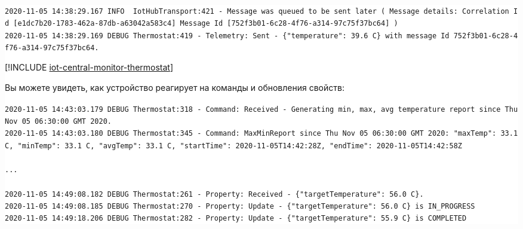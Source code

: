 ```output
2020-11-05 14:38:29.167 INFO  IotHubTransport:421 - Message was queued to be sent later ( Message details: Correlation Id [e1dc7b20-1783-462a-87db-a63042a583c4] Message Id [752f3b01-6c28-4f76-a314-97c75f37bc64] )
2020-11-05 14:38:29.169 DEBUG Thermostat:419 - Telemetry: Sent - {"temperature": 39.6 C} with message Id 752f3b01-6c28-4f76-a314-97c75f37bc64.
```

[!INCLUDE [iot-central-monitor-thermostat](iot-central-monitor-thermostat.md)]

Вы можете увидеть, как устройство реагирует на команды и обновления свойств:

```output
2020-11-05 14:43:03.179 DEBUG Thermostat:318 - Command: Received - Generating min, max, avg temperature report since Thu Nov 05 06:30:00 GMT 2020.
2020-11-05 14:43:03.180 DEBUG Thermostat:345 - Command: MaxMinReport since Thu Nov 05 06:30:00 GMT 2020: "maxTemp": 33.1 C, "minTemp": 33.1 C, "avgTemp": 33.1 C, "startTime": 2020-11-05T14:42:28Z, "endTime": 2020-11-05T14:42:58Z

...

2020-11-05 14:49:08.182 DEBUG Thermostat:261 - Property: Received - {"targetTemperature": 56.0 C}.
2020-11-05 14:49:08.185 DEBUG Thermostat:270 - Property: Update - {"targetTemperature": 56.0 C} is IN_PROGRESS
2020-11-05 14:49:18.206 DEBUG Thermostat:282 - Property: Update - {"targetTemperature": 55.9 C} is COMPLETED
```
